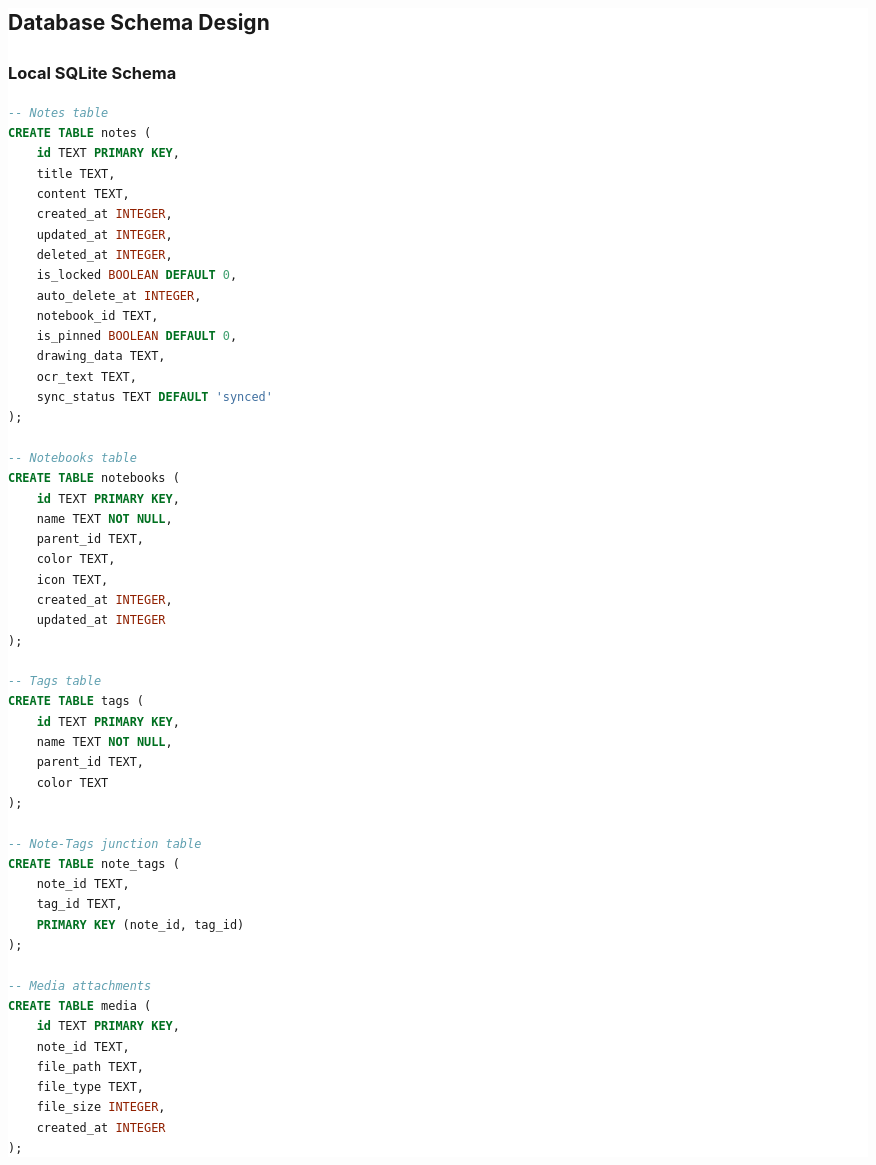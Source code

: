 ## Database Schema Design

### Local SQLite Schema
```sql
-- Notes table
CREATE TABLE notes (
    id TEXT PRIMARY KEY,
    title TEXT,
    content TEXT,
    created_at INTEGER,
    updated_at INTEGER,
    deleted_at INTEGER,
    is_locked BOOLEAN DEFAULT 0,
    auto_delete_at INTEGER,
    notebook_id TEXT,
    is_pinned BOOLEAN DEFAULT 0,
    drawing_data TEXT,
    ocr_text TEXT,
    sync_status TEXT DEFAULT 'synced'
);

-- Notebooks table
CREATE TABLE notebooks (
    id TEXT PRIMARY KEY,
    name TEXT NOT NULL,
    parent_id TEXT,
    color TEXT,
    icon TEXT,
    created_at INTEGER,
    updated_at INTEGER
);

-- Tags table
CREATE TABLE tags (
    id TEXT PRIMARY KEY,
    name TEXT NOT NULL,
    parent_id TEXT,
    color TEXT
);

-- Note-Tags junction table
CREATE TABLE note_tags (
    note_id TEXT,
    tag_id TEXT,
    PRIMARY KEY (note_id, tag_id)
);

-- Media attachments
CREATE TABLE media (
    id TEXT PRIMARY KEY,
    note_id TEXT,
    file_path TEXT,
    file_type TEXT,
    file_size INTEGER,
    created_at INTEGER
);
```
